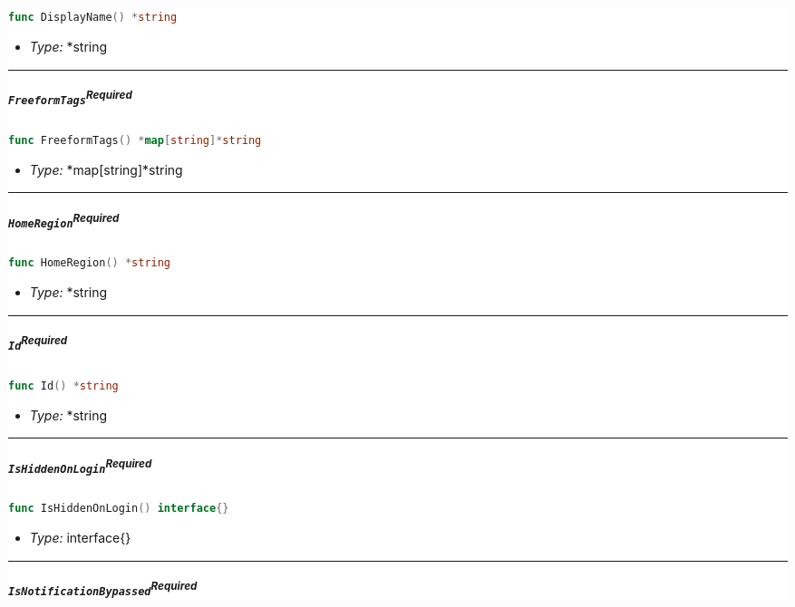 ```go
func DisplayName() *string
```

- *Type:* *string

---

##### `FreeformTags`<sup>Required</sup> <a name="FreeformTags" id="rhizo-co-terraform-provider-oci.identityDomain.IdentityDomain.property.freeformTags"></a>

```go
func FreeformTags() *map[string]*string
```

- *Type:* *map[string]*string

---

##### `HomeRegion`<sup>Required</sup> <a name="HomeRegion" id="rhizo-co-terraform-provider-oci.identityDomain.IdentityDomain.property.homeRegion"></a>

```go
func HomeRegion() *string
```

- *Type:* *string

---

##### `Id`<sup>Required</sup> <a name="Id" id="rhizo-co-terraform-provider-oci.identityDomain.IdentityDomain.property.id"></a>

```go
func Id() *string
```

- *Type:* *string

---

##### `IsHiddenOnLogin`<sup>Required</sup> <a name="IsHiddenOnLogin" id="rhizo-co-terraform-provider-oci.identityDomain.IdentityDomain.property.isHiddenOnLogin"></a>

```go
func IsHiddenOnLogin() interface{}
```

- *Type:* interface{}

---

##### `IsNotificationBypassed`<sup>Required</sup> <a name="IsNotificationBypassed" id="rhizo-co-terraform-provider-oci.identityDomain.IdentityDomain.property.isNotificationBypassed"></a>

